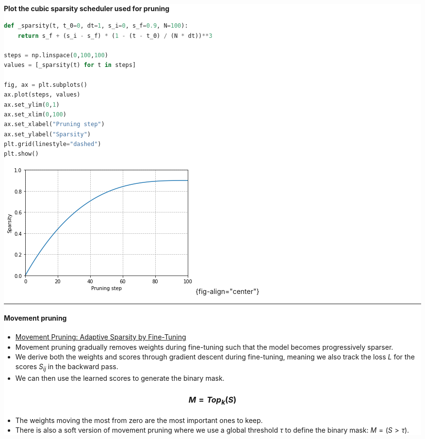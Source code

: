 **Plot the cubic sparsity scheduler used for pruning**


```python
def _sparsity(t, t_0=0, dt=1, s_i=0, s_f=0.9, N=100):
    return s_f + (s_i - s_f) * (1 - (t - t_0) / (N * dt))**3

steps = np.linspace(0,100,100)
values = [_sparsity(t) for t in steps]

fig, ax = plt.subplots()
ax.plot(steps, values)
ax.set_ylim(0,1)
ax.set_xlim(0,100)
ax.set_xlabel("Pruning step")
ax.set_ylabel("Sparsity")
plt.grid(linestyle="dashed")
plt.show()
```
![](./images/output_240_0.png){fig-align="center"}

------

#### Movement pruning

* [Movement Pruning: Adaptive Sparsity by Fine-Tuning](https://arxiv.org/abs/2005.07683)
* Movement pruning gradually removes weights during fine-tuning such that the model becomes progressively sparser.
* We derive both the weights and scores through gradient descent during fine-tuning, meaning we also track the loss $L$ for the scores $S_{ij}$ in the backward pass.
* We can then use the learned scores to generate the binary mask.

### $$M = Top_{k}(S)$$

* The weights moving the most from zero are the most important ones to keep.
* There is also a soft version of movement pruning where we use a global threshold $\tau$ to define the binary mask: $M = \left( S \gt \tau \right)$.



